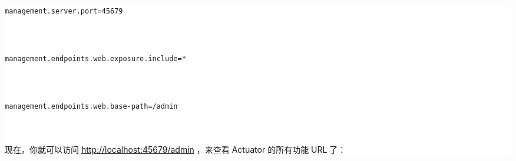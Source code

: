 ```
management.server.port=45679



management.endpoints.web.exposure.include=*



management.endpoints.web.base-path=/admin



```

现在，你就可以访问 <http://localhost:45679/admin> ，来查看 Actuator 的所有功能 URL 了：
